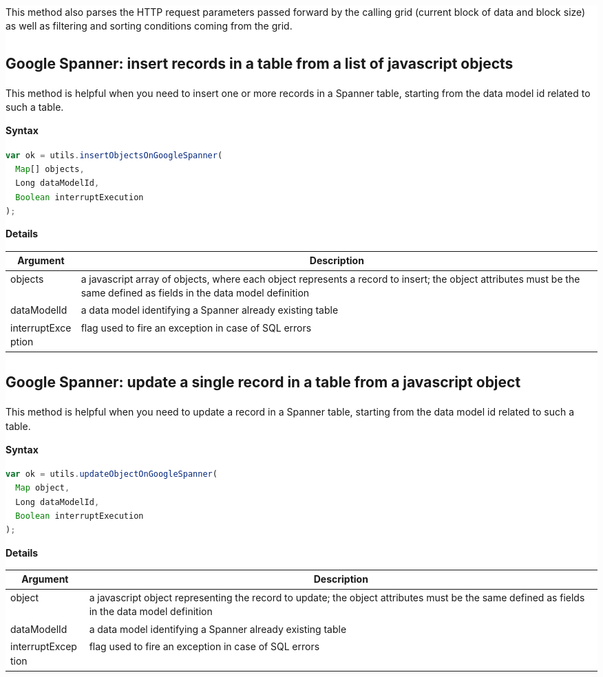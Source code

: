 This method also parses the HTTP request parameters passed forward by the calling grid (current block of data and block size) as well as filtering and sorting conditions coming from the grid.

## Google Spanner: insert records in a table from a list of javascript objects

This method is helpful when you need to insert one or more records in a Spanner table, starting from the data model id related to such a table.

**Syntax**

```javascript
var ok = utils.insertObjectsOnGoogleSpanner(
  Map[] objects,
  Long dataModelId,
  Boolean interruptExecution
);
```

**Details**

| Argument           | Description                                                                                                                                                           |
| ------------------ | --------------------------------------------------------------------------------------------------------------------------------------------------------------------- |
| objects            | a javascript array of objects, where each object represents a record to insert; the object attributes must be the same defined as fields in the data model definition |
| dataModelId        | a data model identifying a Spanner already existing table                                                                                                             |
| interruptException | flag used to fire an exception in case of SQL errors                                                                                                                  |

## Google Spanner: update a single record in a table from a javascript object

This method is helpful when you need to update a record in a Spanner table, starting from the data model id related to such a table.

**Syntax**

```javascript
var ok = utils.updateObjectOnGoogleSpanner(
  Map object,
  Long dataModelId,
  Boolean interruptExecution
);
```

**Details**

| Argument           | Description                                                                                                                                  |
| ------------------ | -------------------------------------------------------------------------------------------------------------------------------------------- |
| object             | a javascript object representing the record to update; the object attributes must be the same defined as fields in the data model definition |
| dataModelId        | a data model identifying a Spanner already existing table                                                                                    |
| interruptException | flag used to fire an exception in case of SQL errors                                                                                         |

